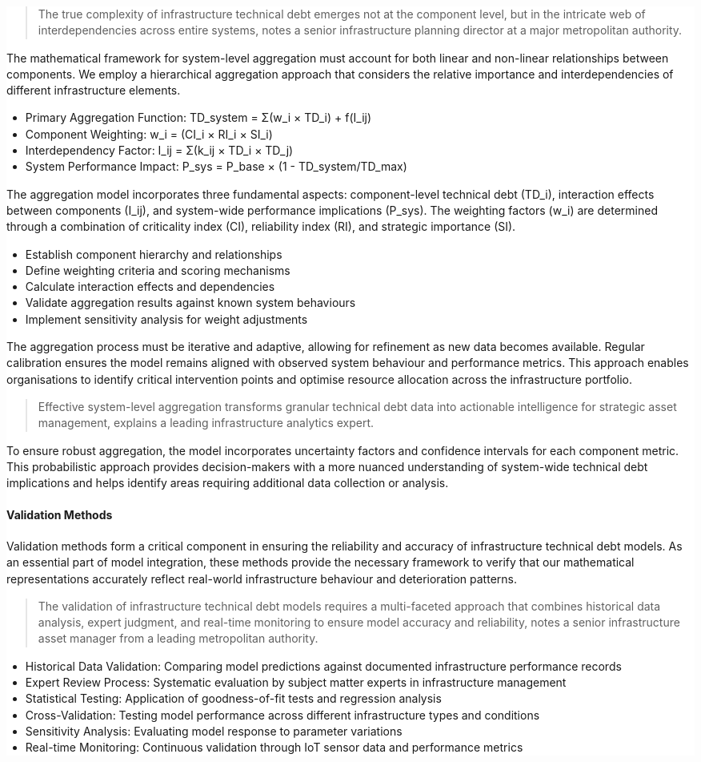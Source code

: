 > The true complexity of infrastructure technical debt emerges not at the component level, but in the intricate web of interdependencies across entire systems, notes a senior infrastructure planning director at a major metropolitan authority.

The mathematical framework for system-level aggregation must account for both linear and non-linear relationships between components. We employ a hierarchical aggregation approach that considers the relative importance and interdependencies of different infrastructure elements.

- Primary Aggregation Function: TD_system = Σ(w_i × TD_i) + f(I_ij)
- Component Weighting: w_i = (CI_i × RI_i × SI_i)
- Interdependency Factor: I_ij = Σ(k_ij × TD_i × TD_j)
- System Performance Impact: P_sys = P_base × (1 - TD_system/TD_max)

The aggregation model incorporates three fundamental aspects: component-level technical debt (TD_i), interaction effects between components (I_ij), and system-wide performance implications (P_sys). The weighting factors (w_i) are determined through a combination of criticality index (CI), reliability index (RI), and strategic importance (SI).

- Establish component hierarchy and relationships
- Define weighting criteria and scoring mechanisms
- Calculate interaction effects and dependencies
- Validate aggregation results against known system behaviours
- Implement sensitivity analysis for weight adjustments

The aggregation process must be iterative and adaptive, allowing for refinement as new data becomes available. Regular calibration ensures the model remains aligned with observed system behaviour and performance metrics. This approach enables organisations to identify critical intervention points and optimise resource allocation across the infrastructure portfolio.

> Effective system-level aggregation transforms granular technical debt data into actionable intelligence for strategic asset management, explains a leading infrastructure analytics expert.

To ensure robust aggregation, the model incorporates uncertainty factors and confidence intervals for each component metric. This probabilistic approach provides decision-makers with a more nuanced understanding of system-wide technical debt implications and helps identify areas requiring additional data collection or analysis.



#### <a name="validation-methods"></a>Validation Methods

Validation methods form a critical component in ensuring the reliability and accuracy of infrastructure technical debt models. As an essential part of model integration, these methods provide the necessary framework to verify that our mathematical representations accurately reflect real-world infrastructure behaviour and deterioration patterns.

> The validation of infrastructure technical debt models requires a multi-faceted approach that combines historical data analysis, expert judgment, and real-time monitoring to ensure model accuracy and reliability, notes a senior infrastructure asset manager from a leading metropolitan authority.

- Historical Data Validation: Comparing model predictions against documented infrastructure performance records
- Expert Review Process: Systematic evaluation by subject matter experts in infrastructure management
- Statistical Testing: Application of goodness-of-fit tests and regression analysis
- Cross-Validation: Testing model performance across different infrastructure types and conditions
- Sensitivity Analysis: Evaluating model response to parameter variations
- Real-time Monitoring: Continuous validation through IoT sensor data and performance metrics
